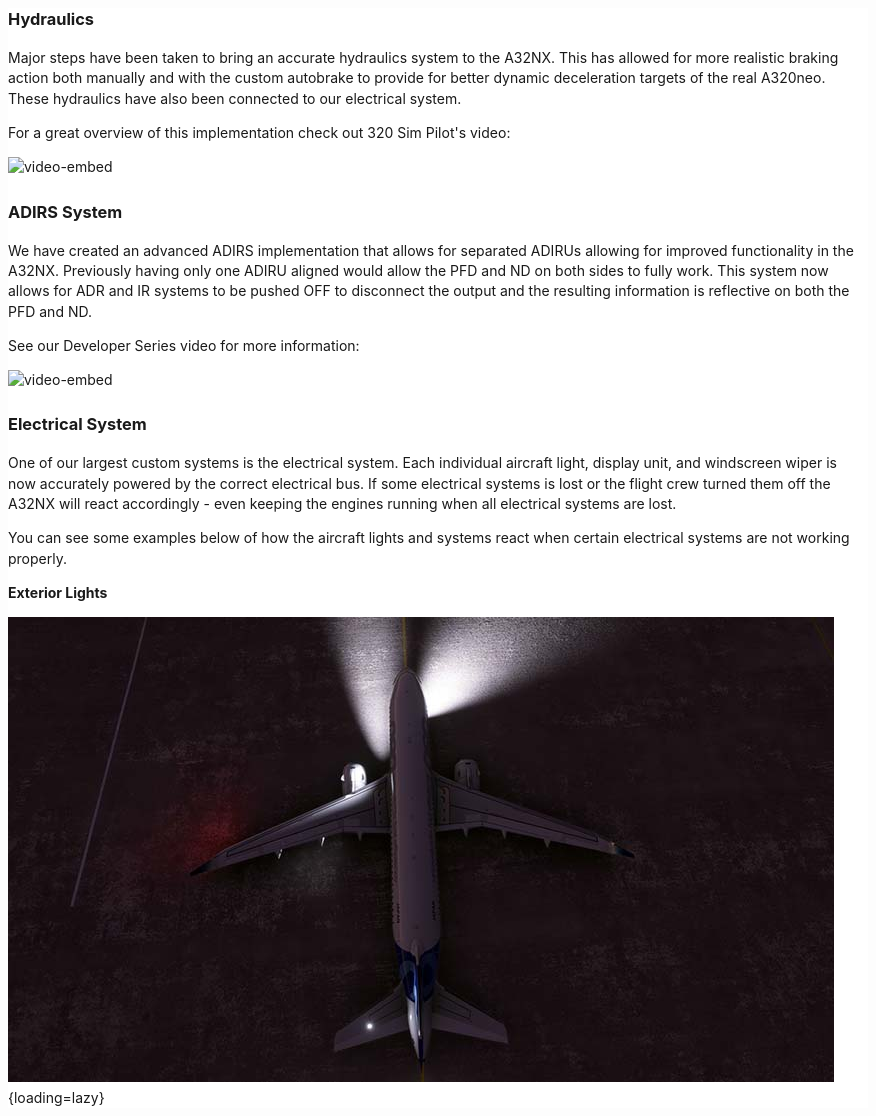 ### Hydraulics

Major steps have been taken to bring an accurate hydraulics system to the A32NX. This has allowed for more realistic braking action both manually and with the custom autobrake to provide for better dynamic deceleration targets of the real A320neo. These hydraulics have also been connected to our electrical system.

For a great overview of this implementation check out 320 Sim Pilot's video:

![video-embed](https://www.youtube-nocookie.com/embed/7uV27k8FsNQ)

### ADIRS System

We have created an advanced ADIRS implementation that allows for separated ADIRUs allowing for improved functionality in the A32NX. Previously having only one ADIRU aligned would allow the PFD and ND on both sides to fully work. This system now allows for ADR and IR systems to be pushed OFF to disconnect the output and the resulting information is reflective on both the PFD and ND.

See our Developer Series video for more information:

![video-embed](https://www.youtube-nocookie.com/embed/5YCc_tafGgs)

### Electrical System

One of our largest custom systems is the electrical system. Each individual aircraft light, display unit, and windscreen wiper is now accurately powered by the correct electrical bus. If some electrical systems is lost or the flight crew turned them off the A32NX will react accordingly - even keeping the engines running when all electrical systems are lost.

You can see some examples below of how the aircraft lights and systems react when certain electrical systems are not working properly.

**Exterior Lights**

![exterior lights left](../assets/ext-lt-left.jpg "exterior lights left"){loading=lazy}
